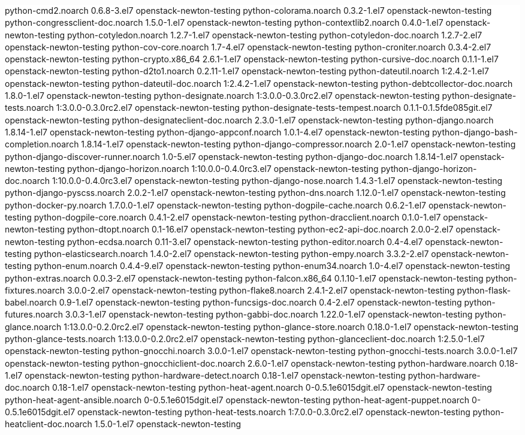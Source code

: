 python-cmd2.noarch               0.6.8-3.el7            openstack-newton-testing
python-colorama.noarch           0.3.2-1.el7            openstack-newton-testing
python-congressclient-doc.noarch 1.5.0-1.el7            openstack-newton-testing
python-contextlib2.noarch        0.4.0-1.el7            openstack-newton-testing
python-cotyledon.noarch          1.2.7-1.el7            openstack-newton-testing
python-cotyledon-doc.noarch      1.2.7-2.el7            openstack-newton-testing
python-cov-core.noarch           1.7-4.el7              openstack-newton-testing
python-croniter.noarch           0.3.4-2.el7            openstack-newton-testing
python-crypto.x86_64             2.6.1-1.el7            openstack-newton-testing
python-cursive-doc.noarch        0.1.1-1.el7            openstack-newton-testing
python-d2to1.noarch              0.2.11-1.el7           openstack-newton-testing
python-dateutil.noarch           1:2.4.2-1.el7          openstack-newton-testing
python-dateutil-doc.noarch       1:2.4.2-1.el7          openstack-newton-testing
python-debtcollector-doc.noarch  1.8.0-1.el7            openstack-newton-testing
python-designate.noarch          1:3.0.0-0.3.0rc2.el7   openstack-newton-testing
python-designate-tests.noarch    1:3.0.0-0.3.0rc2.el7   openstack-newton-testing
python-designate-tests-tempest.noarch 0.1.1-0.1.5fde085git.el7 openstack-newton-testing
python-designateclient-doc.noarch 2.3.0-1.el7            openstack-newton-testing
python-django.noarch             1.8.14-1.el7           openstack-newton-testing
python-django-appconf.noarch     1.0.1-4.el7            openstack-newton-testing
python-django-bash-completion.noarch 1.8.14-1.el7           openstack-newton-testing
python-django-compressor.noarch  2.0-1.el7              openstack-newton-testing
python-django-discover-runner.noarch 1.0-5.el7              openstack-newton-testing
python-django-doc.noarch         1.8.14-1.el7           openstack-newton-testing
python-django-horizon.noarch     1:10.0.0-0.4.0rc3.el7  openstack-newton-testing
python-django-horizon-doc.noarch 1:10.0.0-0.4.0rc3.el7  openstack-newton-testing
python-django-nose.noarch        1.4.3-1.el7            openstack-newton-testing
python-django-pyscss.noarch      2.0.2-1.el7            openstack-newton-testing
python-dns.noarch                1.12.0-1.el7           openstack-newton-testing
python-docker-py.noarch          1.7.0.0-1.el7          openstack-newton-testing
python-dogpile-cache.noarch      0.6.2-1.el7            openstack-newton-testing
python-dogpile-core.noarch       0.4.1-2.el7            openstack-newton-testing
python-dracclient.noarch         0.1.0-1.el7            openstack-newton-testing
python-dtopt.noarch              0.1-16.el7             openstack-newton-testing
python-ec2-api-doc.noarch        2.0.0-2.el7            openstack-newton-testing
python-ecdsa.noarch              0.11-3.el7             openstack-newton-testing
python-editor.noarch             0.4-4.el7              openstack-newton-testing
python-elasticsearch.noarch      1.4.0-2.el7            openstack-newton-testing
python-empy.noarch               3.3.2-2.el7            openstack-newton-testing
python-enum.noarch               0.4.4-9.el7            openstack-newton-testing
python-enum34.noarch             1.0-4.el7              openstack-newton-testing
python-extras.noarch             0.0.3-2.el7            openstack-newton-testing
python-falcon.x86_64             0.1.10-1.el7           openstack-newton-testing
python-fixtures.noarch           3.0.0-2.el7            openstack-newton-testing
python-flake8.noarch             2.4.1-2.el7            openstack-newton-testing
python-flask-babel.noarch        0.9-1.el7              openstack-newton-testing
python-funcsigs-doc.noarch       0.4-2.el7              openstack-newton-testing
python-futures.noarch            3.0.3-1.el7            openstack-newton-testing
python-gabbi-doc.noarch          1.22.0-1.el7           openstack-newton-testing
python-glance.noarch             1:13.0.0-0.2.0rc2.el7  openstack-newton-testing
python-glance-store.noarch       0.18.0-1.el7           openstack-newton-testing
python-glance-tests.noarch       1:13.0.0-0.2.0rc2.el7  openstack-newton-testing
python-glanceclient-doc.noarch   1:2.5.0-1.el7          openstack-newton-testing
python-gnocchi.noarch            3.0.0-1.el7            openstack-newton-testing
python-gnocchi-tests.noarch      3.0.0-1.el7            openstack-newton-testing
python-gnocchiclient-doc.noarch  2.6.0-1.el7            openstack-newton-testing
python-hardware.noarch           0.18-1.el7             openstack-newton-testing
python-hardware-detect.noarch    0.18-1.el7             openstack-newton-testing
python-hardware-doc.noarch       0.18-1.el7             openstack-newton-testing
python-heat-agent.noarch         0-0.5.1e6015dgit.el7   openstack-newton-testing
python-heat-agent-ansible.noarch 0-0.5.1e6015dgit.el7   openstack-newton-testing
python-heat-agent-puppet.noarch  0-0.5.1e6015dgit.el7   openstack-newton-testing
python-heat-tests.noarch         1:7.0.0-0.3.0rc2.el7   openstack-newton-testing
python-heatclient-doc.noarch     1.5.0-1.el7            openstack-newton-testing